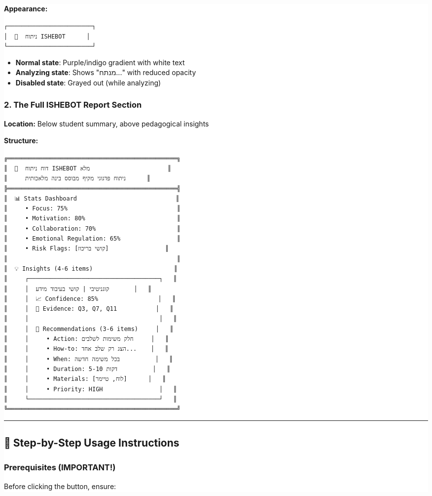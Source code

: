 **Appearance:**
```
┌────────────────────────┐
│  🧠  ניתוח ISHEBOT      │
└────────────────────────┘
```

- **Normal state**: Purple/indigo gradient with white text
- **Analyzing state**: Shows "מנתח..." with reduced opacity
- **Disabled state**: Grayed out (while analyzing)

### 2. The Full ISHEBOT Report Section

**Location:** Below student summary, above pedagogical insights

**Structure:**
```
╔════════════════════════════════════════════════╗
║  🧠  דוח ניתוח ISHEBOT מלא                      ║
║     ניתוח פדגוגי מקיף מבוסס בינה מלאכותית      ║
╠════════════════════════════════════════════════╣
║  📊 Stats Dashboard                            ║
║     • Focus: 75%                               ║
║     • Motivation: 80%                          ║
║     • Collaboration: 70%                       ║
║     • Emotional Regulation: 65%                ║
║     • Risk Flags: [קושי בריכוז]                ║
║                                                ║
║  💡 Insights (4-6 items)                       ║
║     ┌─────────────────────────────────────┐   ║
║     │  קוגניטיבי | קושי בעיבוד מידע       │   ║
║     │  📈 Confidence: 85%                 │   ║
║     │  📝 Evidence: Q3, Q7, Q11           │   ║
║     │                                     │   ║
║     │  🎯 Recommendations (3-6 items)     │   ║
║     │     • Action: חלק משימות לשלבים     │   ║
║     │     • How-to: הצג רק שלב אחד...    │   ║
║     │     • When: בכל משימה חדשה          │   ║
║     │     • Duration: 5-10 דקות          │   ║
║     │     • Materials: [לוח, טיימר]      │   ║
║     │     • Priority: HIGH                │   ║
║     └─────────────────────────────────────┘   ║
╚════════════════════════════════════════════════╝
```

---

## 🚀 Step-by-Step Usage Instructions

### Prerequisites (IMPORTANT!)

Before clicking the button, ensure:
